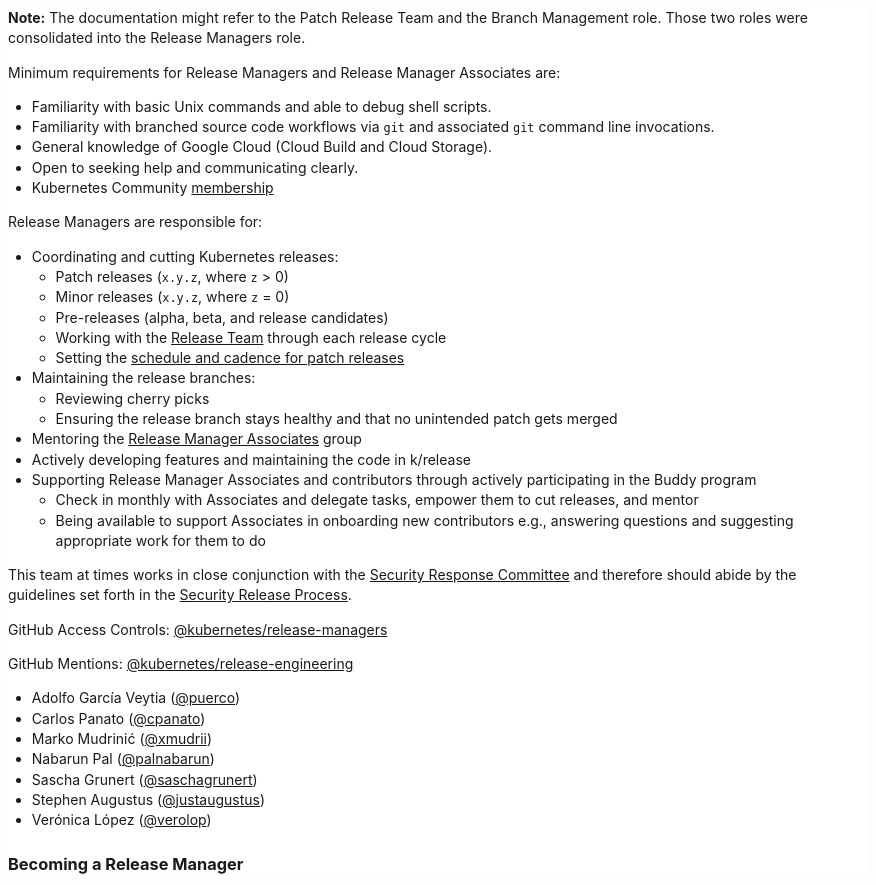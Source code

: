 **Note:** The documentation might refer to the Patch Release Team and the
Branch Management role. Those two roles were consolidated into the
Release Managers role.

Minimum requirements for Release Managers and Release Manager Associates are:

- Familiarity with basic Unix commands and able to debug shell scripts.
- Familiarity with branched source code workflows via `git` and associated
  `git` command line invocations.
- General knowledge of Google Cloud (Cloud Build and Cloud Storage).
- Open to seeking help and communicating clearly.
- Kubernetes Community [membership][community-membership]

Release Managers are responsible for:

- Coordinating and cutting Kubernetes releases:
  - Patch releases (`x.y.z`, where `z` > 0)
  - Minor releases (`x.y.z`, where `z` = 0)
  - Pre-releases (alpha, beta, and release candidates)
  - Working with the [Release Team][release-team] through each
  release cycle
  - Setting the [schedule and cadence for patch releases][patches]
- Maintaining the release branches:
  - Reviewing cherry picks
  - Ensuring the release branch stays healthy and that no unintended patch
    gets merged
- Mentoring the [Release Manager Associates](#release-manager-associates) group
- Actively developing features and maintaining the code in k/release
- Supporting Release Manager Associates and contributors through actively
  participating in the Buddy program
  - Check in monthly with Associates and delegate tasks, empower them to cut
    releases, and mentor
  - Being available to support Associates in onboarding new contributors e.g.,
    answering questions and suggesting appropriate work for them to do

This team at times works in close conjunction with the
[Security Response Committee][src] and therefore should abide by the guidelines
set forth in the [Security Release Process][security-release-process].

GitHub Access Controls: [@kubernetes/release-managers](https://github.com/orgs/kubernetes/teams/release-managers)

GitHub Mentions: [@kubernetes/release-engineering](https://github.com/orgs/kubernetes/teams/release-engineering)

- Adolfo García Veytia ([@puerco](https://github.com/puerco))
- Carlos Panato ([@cpanato](https://github.com/cpanato))
- Marko Mudrinić ([@xmudrii](https://github.com/xmudrii))
- Nabarun Pal ([@palnabarun](https://github.com/palnabarun))
- Sascha Grunert ([@saschagrunert](https://github.com/saschagrunert))
- Stephen Augustus ([@justaugustus](https://github.com/justaugustus))
- Verónica López ([@verolop](https://github.com/verolop))

### Becoming a Release Manager


[community-membership]: https://git.k8s.io/community/community-membership.md#member
[handbook-branch-mgmt]: https://git.k8s.io/sig-release/release-engineering/role-handbooks/branch-manager.md
[handbook-packaging]: https://git.k8s.io/release/hack/rapture/README.md
[handbook-patch-release]: https://git.k8s.io/sig-release/release-engineering/role-handbooks/patch-release-team.md
[k-sig-release-releases]: https://git.k8s.io/sig-release/releases
[patches]: /releases/patch-releases/
[src]: https://git.k8s.io/community/committee-security-response/README.md
[release-team]: https://git.k8s.io/sig-release/release-team/README.md
[security-release-process]: https://git.k8s.io/security/security-release-process.md